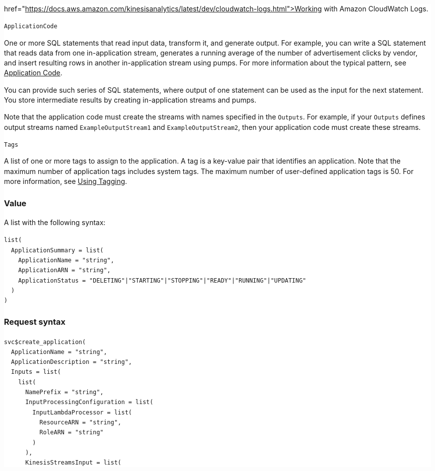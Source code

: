 href="https://docs.aws.amazon.com/kinesisanalytics/latest/dev/cloudwatch-logs.html">Working
with Amazon CloudWatch Logs</a>.</p></td>
</tr>
<tr class="even">
<td><code
id="kinesisanalytics_create_application_:_ApplicationCode">ApplicationCode</code></td>
<td><p>One or more SQL statements that read input data, transform it,
and generate output. For example, you can write a SQL statement that
reads data from one in-application stream, generates a running average
of the number of advertisement clicks by vendor, and insert resulting
rows in another in-application stream using pumps. For more information
about the typical pattern, see <a
href="https://docs.aws.amazon.com/kinesisanalytics/latest/dev/how-it-works-app-code.html">Application
Code</a>.</p>
<p>You can provide such series of SQL statements, where output of one
statement can be used as the input for the next statement. You store
intermediate results by creating in-application streams and pumps.</p>
<p>Note that the application code must create the streams with names
specified in the <code>Outputs</code>. For example, if your
<code>Outputs</code> defines output streams named
<code>ExampleOutputStream1</code> and <code>ExampleOutputStream2</code>,
then your application code must create these streams.</p></td>
</tr>
<tr class="odd">
<td><code
id="kinesisanalytics_create_application_:_Tags">Tags</code></td>
<td><p>A list of one or more tags to assign to the application. A tag is
a key-value pair that identifies an application. Note that the maximum
number of application tags includes system tags. The maximum number of
user-defined application tags is 50. For more information, see <a
href="https://docs.aws.amazon.com/kinesisanalytics/latest/dev/how-tagging.html">Using
Tagging</a>.</p></td>
</tr>
</tbody>
</table>

### Value

A list with the following syntax:

    list(
      ApplicationSummary = list(
        ApplicationName = "string",
        ApplicationARN = "string",
        ApplicationStatus = "DELETING"|"STARTING"|"STOPPING"|"READY"|"RUNNING"|"UPDATING"
      )
    )

### Request syntax

    svc$create_application(
      ApplicationName = "string",
      ApplicationDescription = "string",
      Inputs = list(
        list(
          NamePrefix = "string",
          InputProcessingConfiguration = list(
            InputLambdaProcessor = list(
              ResourceARN = "string",
              RoleARN = "string"
            )
          ),
          KinesisStreamsInput = list(
